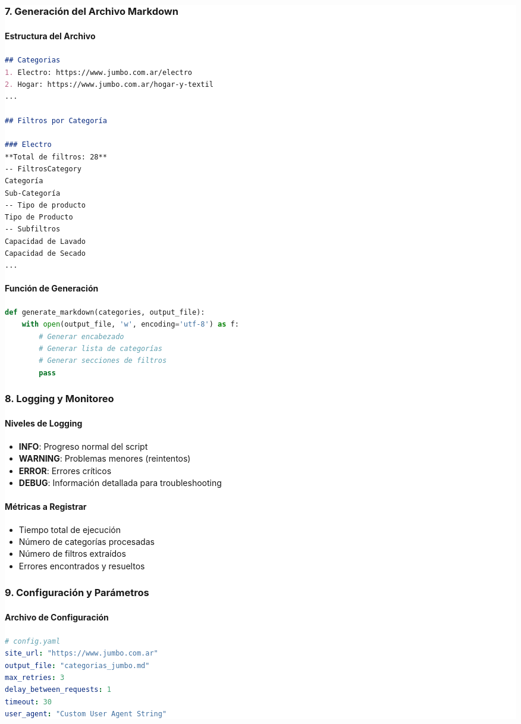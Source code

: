 ### 7. Generación del Archivo Markdown

#### Estructura del Archivo
```markdown
## Categorias
1. Electro: https://www.jumbo.com.ar/electro
2. Hogar: https://www.jumbo.com.ar/hogar-y-textil
...

## Filtros por Categoría

### Electro
**Total de filtros: 28**
-- FiltrosCategory
Categoría
Sub-Categoría
-- Tipo de producto
Tipo de Producto
-- Subfiltros
Capacidad de Lavado
Capacidad de Secado
...
```

#### Función de Generación
```python
def generate_markdown(categories, output_file):
    with open(output_file, 'w', encoding='utf-8') as f:
        # Generar encabezado
        # Generar lista de categorías
        # Generar secciones de filtros
        pass
```

### 8. Logging y Monitoreo

#### Niveles de Logging
- **INFO**: Progreso normal del script
- **WARNING**: Problemas menores (reintentos)
- **ERROR**: Errores críticos
- **DEBUG**: Información detallada para troubleshooting

#### Métricas a Registrar
- Tiempo total de ejecución
- Número de categorías procesadas
- Número de filtros extraídos
- Errores encontrados y resueltos

### 9. Configuración y Parámetros

#### Archivo de Configuración
```yaml
# config.yaml
site_url: "https://www.jumbo.com.ar"
output_file: "categorias_jumbo.md"
max_retries: 3
delay_between_requests: 1
timeout: 30
user_agent: "Custom User Agent String"
```
